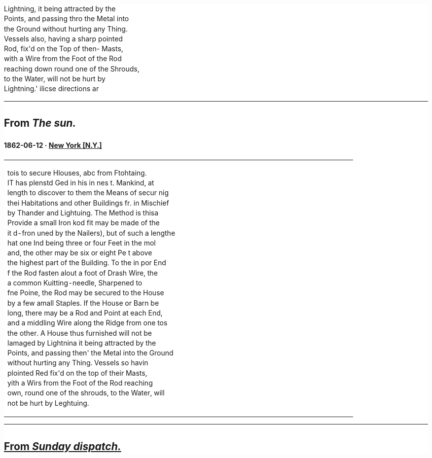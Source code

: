 Lightning, it being attracted by the  
Points, and passing thro the Metal into  
the Ground without hurting any Thing.  
Vessels also, having a sharp pointed  
Rod, fix&#x27;d on the Top of then- Masts,  
with a Wire from the Foot of the Rod  
reaching down round one of the Shrouds,  
to the Water, will not be hurt by  
Lightning.&#x27;  ilicse directions ar
</td></tr></table>

---

## From _The sun._

#### 1862-06-12 &middot; [New York [N.Y.]](http://dbpedia.org/resource/New_York_City)

<table style="width: 100%;"><tr><td style="width: 50%">

  
tois to secure Hlouses, abc from Ftohtaing.  
IT has plenstd Ged in his in nes t. Mankind, at  
length to discover to them the Means of secur nig  
thei Habitations and other Buildings fr. in Mischief  
by Thander and Lightuing. The Method is thisa  
Provide a small Iron kod fit may be made of the  
it d-fron uned by the Nailers), but of such a lengthe  
hat one Ind being three or four Feet in the mol  
and, the other may be six or eight Pe t above  
the highest part of the Building. To the in por End  
f the Rod fasten alout a foot of Drash Wire, the  
a common Kuitting-needle, Sharpened to  
fne Poine, the Rod may be secured to the House  
by a few amall Staples. If the House or Barn be  
long, there may be a Rod and Point at each End,  
and a middling Wire along the Ridge from one tos  
the other. A House thus furnished will not be  
lamaged by Lightnina it being attracted by the  
Points, and passing then&#x27; the Metal into the Ground  
without hurting any Thing. Vessels so havin  
plointed Red fix&#x27;d on the top of their Masts,  
yith a Wirs from the Foot of the Rod reaching  
own, round one of the shrouds, to the Water, will  
not be hurt by Leghtuing.
</td></tr></table>

---

## [From _Sunday dispatch._](https://chroniclingamerica.loc.gov/lccn/sn85026213/1862-06-15/ed-1/seq-2)
